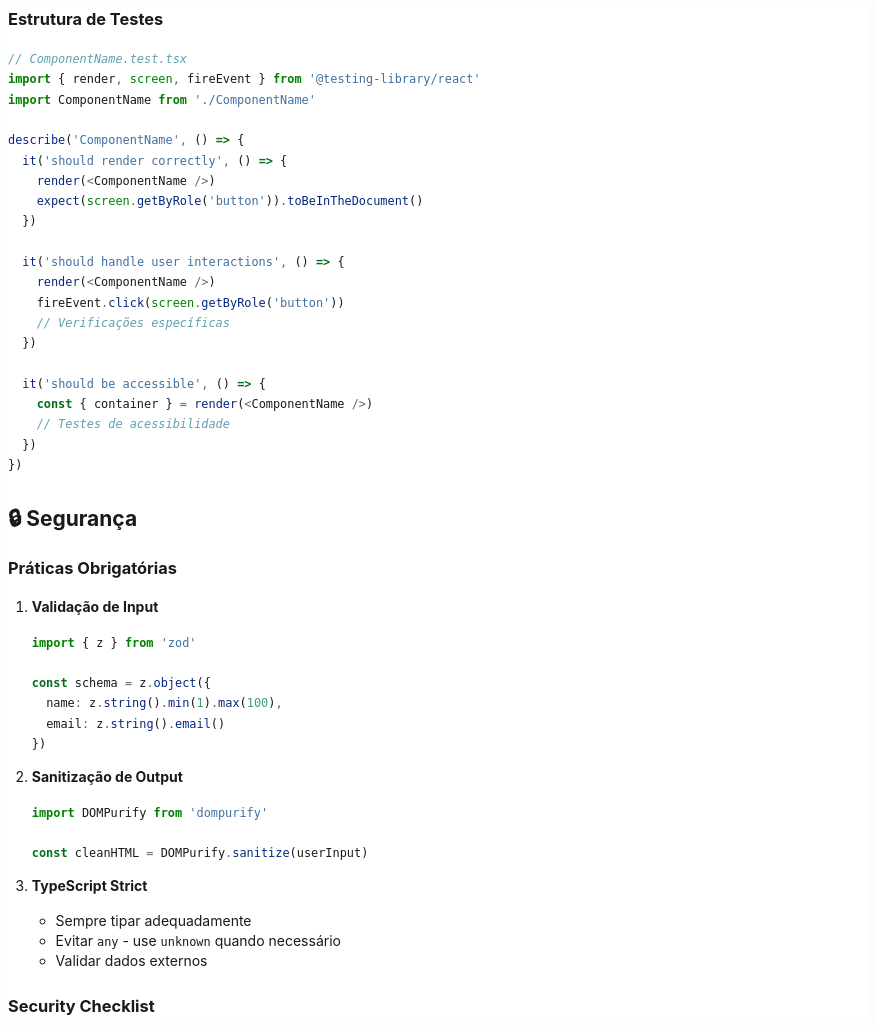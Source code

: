 ### Estrutura de Testes

```typescript
// ComponentName.test.tsx
import { render, screen, fireEvent } from '@testing-library/react'
import ComponentName from './ComponentName'

describe('ComponentName', () => {
  it('should render correctly', () => {
    render(<ComponentName />)
    expect(screen.getByRole('button')).toBeInTheDocument()
  })

  it('should handle user interactions', () => {
    render(<ComponentName />)
    fireEvent.click(screen.getByRole('button'))
    // Verificações específicas
  })

  it('should be accessible', () => {
    const { container } = render(<ComponentName />)
    // Testes de acessibilidade
  })
})
```

## 🔒 Segurança

### Práticas Obrigatórias

1. **Validação de Input**
   ```typescript
   import { z } from 'zod'
   
   const schema = z.object({
     name: z.string().min(1).max(100),
     email: z.string().email()
   })
   ```

2. **Sanitização de Output**
   ```typescript
   import DOMPurify from 'dompurify'
   
   const cleanHTML = DOMPurify.sanitize(userInput)
   ```

3. **TypeScript Strict**
   - Sempre tipar adequadamente
   - Evitar `any` - use `unknown` quando necessário
   - Validar dados externos

### Security Checklist
